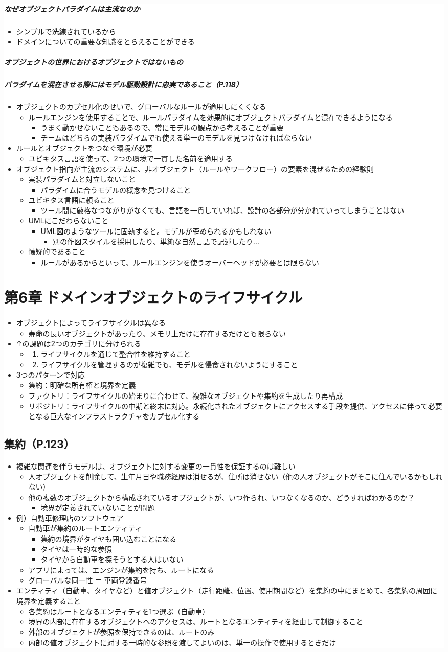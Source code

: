 ##### なぜオブジェクトパラダイムは主流なのか

- シンプルで洗練されているから
- ドメインについての重要な知識をとらえることができる

##### オブジェクトの世界におけるオブジェクトではないもの


##### パラダイムを混在させる際にはモデル駆動設計に忠実であること（P.118）

- オブジェクトのカプセル化のせいで、グローバルなルールが適用しにくくなる
    - ルールエンジンを使用することで、ルールパラダイムを効果的にオブジェクトパラダイムと混在できるようになる
        - うまく動かせないこともあるので、常にモデルの観点から考えることが重要
        - チームはどちらの実装パラダイムでも使える単一のモデルを見つけなければならない
- ルールとオブジェクトをつなぐ環境が必要
    - ユビキタス言語を使って、2つの環境で一貫した名前を適用する
- オブジェクト指向が主流のシステムに、非オブジェクト（ルールやワークフロー）の要素を混ぜるための経験則
    - 実装パラダイムと対立しないこと
        - パラダイムに合うモデルの概念を見つけること
    - ユビキタス言語に頼ること
        - ツール間に厳格なつながりがなくても、言語を一貫していれば、設計の各部分が分かれていってしまうことはない
    - UMLにこだわらないこと
        - UML図のようなツールに固執すると。モデルが歪められるかもしれない
            - 別の作図スタイルを採用したり、単純な自然言語で記述したり…
    - 懐疑的であること
        - ルールがあるからといって、ルールエンジンを使うオーバーヘッドが必要とは限らない

# 第6章 ドメインオブジェクトのライフサイクル

- オブジェクトによってライフサイクルは異なる
    - 寿命の長いオブジェクトがあったり、メモリ上だけに存在するだけとも限らない
- ↑の課題は2つのカテゴリに分けられる
    - 1. ライフサイクルを通じて整合性を維持すること
    - 2. ライフサイクルを管理するのが複雑でも、モデルを侵食されないようにすること
- 3つのパターンで対応
    - 集約：明確な所有権と境界を定義
    - ファクトリ：ライフサイクルの始まりに合わせて、複雑なオブジェクトや集約を生成したり再構成
    - リポジトリ：ライフサイクルの中期と終末に対応。永続化されたオブジェクトにアクセスする手段を提供、アクセスに伴って必要となる巨大なインフラストラクチャをカプセル化する

## 集約（P.123）

- 複雑な関連を伴うモデルは、オブジェクトに対する変更の一貫性を保証するのは難しい
    - 人オブジェクトを削除して、生年月日や職務経歴は消せるが、住所は消せない（他の人オブジェクトがそこに住んでいるかもしれない）
    - 他の複数のオブジェクトから構成されているオブジェクトが、いつ作られ、いつなくなるのか、どうすればわかるのか？
        - 境界が定義されていないことが問題
- 例）自動車修理店のソフトウェア
    - 自動車が集約のルートエンティティ
        - 集約の境界がタイヤも囲い込むことになる
        - タイヤは一時的な参照
        - タイヤから自動車を探そうとする人はいない
    - アプリによっては、エンジンが集約を持ち、ルートになる
    - グローバルな同一性 ＝ 車両登録番号
- エンティティ（自動車、タイヤなど）と値オブジェクト（走行距離、位置、使用期間など）を集約の中にまとめて、各集約の周囲に境界を定義すること
    - 各集約はルートとなるエンティティを1つ選ぶ（自動車）
    - 境界の内部に存在するオブジェクトへのアクセスは、ルートとなるエンティティを経由して制御すること
    - 外部のオブジェクトが参照を保持できるのは、ルートのみ
    - 内部の値オブジェクトに対する一時的な参照を渡してよいのは、単一の操作で使用するときだけ
